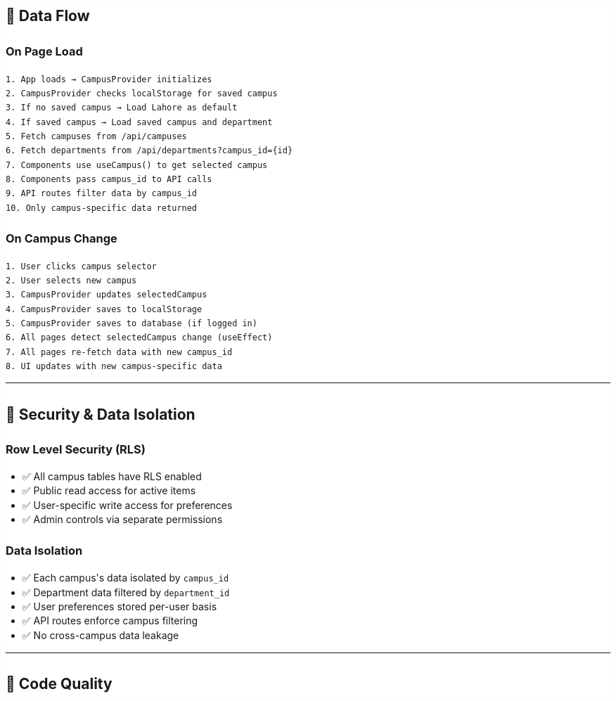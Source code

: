 
## 🔄 Data Flow

### On Page Load
```
1. App loads → CampusProvider initializes
2. CampusProvider checks localStorage for saved campus
3. If no saved campus → Load Lahore as default
4. If saved campus → Load saved campus and department
5. Fetch campuses from /api/campuses
6. Fetch departments from /api/departments?campus_id={id}
7. Components use useCampus() to get selected campus
8. Components pass campus_id to API calls
9. API routes filter data by campus_id
10. Only campus-specific data returned
```

### On Campus Change
```
1. User clicks campus selector
2. User selects new campus
3. CampusProvider updates selectedCampus
4. CampusProvider saves to localStorage
5. CampusProvider saves to database (if logged in)
6. All pages detect selectedCampus change (useEffect)
7. All pages re-fetch data with new campus_id
8. UI updates with new campus-specific data
```

---

## 🔐 Security & Data Isolation

### Row Level Security (RLS)
- ✅ All campus tables have RLS enabled
- ✅ Public read access for active items
- ✅ User-specific write access for preferences
- ✅ Admin controls via separate permissions

### Data Isolation
- ✅ Each campus's data isolated by `campus_id`
- ✅ Department data filtered by `department_id`
- ✅ User preferences stored per-user basis
- ✅ API routes enforce campus filtering
- ✅ No cross-campus data leakage

---

## 📝 Code Quality
